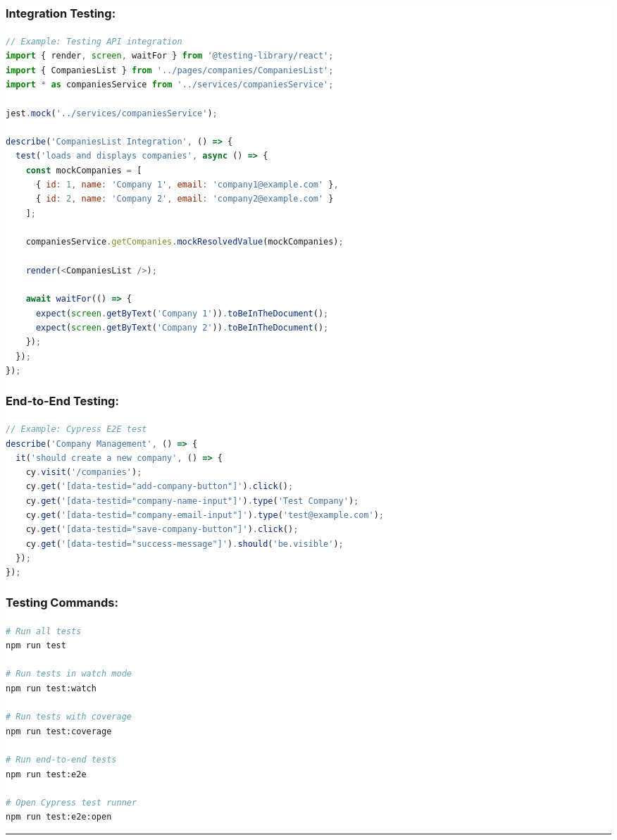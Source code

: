 ### **Integration Testing:**

```javascript
// Example: Testing API integration
import { render, screen, waitFor } from '@testing-library/react';
import { CompaniesList } from '../pages/companies/CompaniesList';
import * as companiesService from '../services/companiesService';

jest.mock('../services/companiesService');

describe('CompaniesList Integration', () => {
  test('loads and displays companies', async () => {
    const mockCompanies = [
      { id: 1, name: 'Company 1', email: 'company1@example.com' },
      { id: 2, name: 'Company 2', email: 'company2@example.com' }
    ];
    
    companiesService.getCompanies.mockResolvedValue(mockCompanies);
    
    render(<CompaniesList />);
    
    await waitFor(() => {
      expect(screen.getByText('Company 1')).toBeInTheDocument();
      expect(screen.getByText('Company 2')).toBeInTheDocument();
    });
  });
});
```

### **End-to-End Testing:**

```javascript
// Example: Cypress E2E test
describe('Company Management', () => {
  it('should create a new company', () => {
    cy.visit('/companies');
    cy.get('[data-testid="add-company-button"]').click();
    cy.get('[data-testid="company-name-input"]').type('Test Company');
    cy.get('[data-testid="company-email-input"]').type('test@example.com');
    cy.get('[data-testid="save-company-button"]').click();
    cy.get('[data-testid="success-message"]').should('be.visible');
  });
});
```

### **Testing Commands:**

```bash
# Run all tests
npm run test

# Run tests in watch mode
npm run test:watch

# Run tests with coverage
npm run test:coverage

# Run end-to-end tests
npm run test:e2e

# Open Cypress test runner
npm run test:e2e:open
```

---